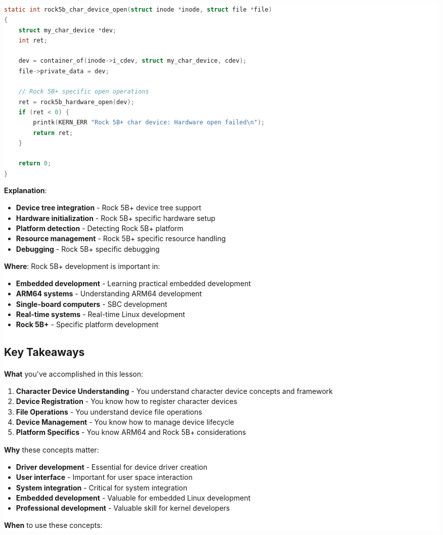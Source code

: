 ```c
static int rock5b_char_device_open(struct inode *inode, struct file *file)
{
    struct my_char_device *dev;
    int ret;

    dev = container_of(inode->i_cdev, struct my_char_device, cdev);
    file->private_data = dev;

    // Rock 5B+ specific open operations
    ret = rock5b_hardware_open(dev);
    if (ret < 0) {
        printk(KERN_ERR "Rock 5B+ char device: Hardware open failed\n");
        return ret;
    }

    return 0;
}
```

**Explanation**:

- **Device tree integration** - Rock 5B+ device tree support
- **Hardware initialization** - Rock 5B+ specific hardware setup
- **Platform detection** - Detecting Rock 5B+ platform
- **Resource management** - Rock 5B+ specific resource handling
- **Debugging** - Rock 5B+ specific debugging

**Where**: Rock 5B+ development is important in:

- **Embedded development** - Learning practical embedded development
- **ARM64 systems** - Understanding ARM64 development
- **Single-board computers** - SBC development
- **Real-time systems** - Real-time Linux development
- **Rock 5B+** - Specific platform development

## Key Takeaways

**What** you've accomplished in this lesson:

1. **Character Device Understanding** - You understand character device concepts and framework
2. **Device Registration** - You know how to register character devices
3. **File Operations** - You understand device file operations
4. **Device Management** - You know how to manage device lifecycle
5. **Platform Specifics** - You know ARM64 and Rock 5B+ considerations

**Why** these concepts matter:

- **Driver development** - Essential for device driver creation
- **User interface** - Important for user space interaction
- **System integration** - Critical for system integration
- **Embedded development** - Valuable for embedded Linux development
- **Professional development** - Valuable skill for kernel developers

**When** to use these concepts:
